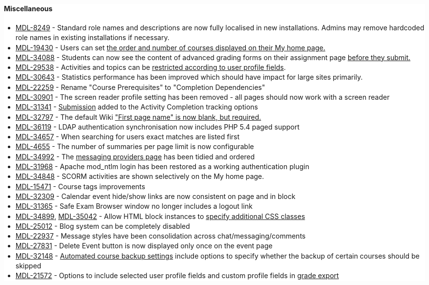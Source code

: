 #### Miscellaneous

- [MDL-8249](https://tracker.moodle.org/browse/MDL-8249) - Standard role names and descriptions are now fully localised in new installations. Admins may remove hardcoded role names in existing installations if necessary.
- [MDL-19430](https://tracker.moodle.org/browse/MDL-19430) - Users can set [the order and number of courses displayed on their My home page.](https://docs.moodle.org/24/en/My_Moodle)
- [MDL-34088](https://tracker.moodle.org/browse/MDL-34088) - Students can now see the content of advanced grading forms on their assignment page [before they submit.](https://docs.moodle.org/24/en/Rubrics)
- [MDL-29538](https://tracker.moodle.org/browse/MDL-29538) - Activities and topics can be [restricted according to user profile fields](https://docs.moodle.org/24/en/Conditional_user_fields).
- [MDL-30643](https://tracker.moodle.org/browse/MDL-30643) - Statistics performance has been improved which should have impact for large sites primarily.
- [MDL-22259](https://tracker.moodle.org/browse/MDL-22259) - Rename "Course Prerequisites" to "Completion Dependencies"
- [MDL-30901](https://tracker.moodle.org/browse/MDL-30901) - The screen reader profile setting has been removed - all pages should now work with a screen reader
- [MDL-31341](https://tracker.moodle.org/browse/MDL-31341) - [Submission](https://docs.moodle.org/24/en/Activity_completion_settings) added to the Activity Completion tracking options
- [MDL-32797](https://tracker.moodle.org/browse/MDL-32797) - The default Wiki ["First page name" is now blank, but required.](https://docs.moodle.org/24/en/Wiki_settings)
- [MDL-36119](https://tracker.moodle.org/browse/MDL-36119) - LDAP authentication synchronisation now includes PHP 5.4 paged support
- [MDL-34657](https://tracker.moodle.org/browse/MDL-34657) - When searching for users exact matches are listed first
- [MDL-4655](https://tracker.moodle.org/browse/MDL-4655) - The number of summaries per page limit is now configurable
- [MDL-34992](https://tracker.moodle.org/browse/MDL-34992) - The  [messaging providers page](https://docs.moodle.org/24/en/Messaging_settings) has been tidied and ordered
- [MDL-31968](https://tracker.moodle.org/browse/MDL-31968) - Apache mod_ntlm login has been restored as a working authentication plugin
- [MDL-34848](https://tracker.moodle.org/browse/MDL-34848) - SCORM activities are shown selectively on the My home page.
- [MDL-15471](https://tracker.moodle.org/browse/MDL-15471) - Course tags improvements
- [MDL-32309](https://tracker.moodle.org/browse/MDL-32309) - Calendar event hide/show links are now consistent on page and in block
- [MDL-31365](https://tracker.moodle.org/browse/MDL-31365) - Safe Exam Browser window no longer includes a logout link
- [MDL-34899](https://tracker.moodle.org/browse/MDL-34899), [MDL-35042](https://tracker.moodle.org/browse/MDL-35042) - Allow HTML block instances to [specify additional CSS classes](https://docs.moodle.org/24/en/HTML_block)
- [MDL-25012](https://tracker.moodle.org/browse/MDL-25012) - Blog system can be completely disabled
- [MDL-22937](https://tracker.moodle.org/browse/MDL-22937) - Message styles have been consolidation across chat/messaging/comments
- [MDL-27831](https://tracker.moodle.org/browse/MDL-27831) - Delete Event button is now displayed only once on the event page
- [MDL-32148](https://tracker.moodle.org/browse/MDL-32148) - [Automated course backup settings](https://docs.moodle.org/24/en/Automated_course_backup) include options to specify whether the backup of certain courses should be skipped
- [MDL-21572](https://tracker.moodle.org/browse/MDL-21572) - Options to include selected user profile fields and custom profile fields in [grade export](https://docs.moodle.org/24/en/Grade_export)
